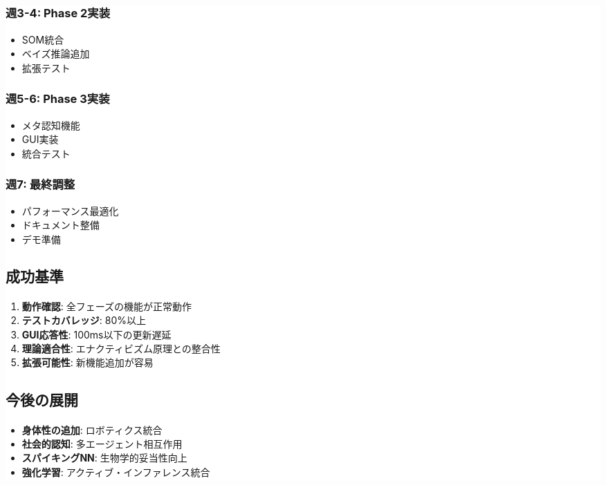 ### 週3-4: Phase 2実装  
- SOM統合
- ベイズ推論追加
- 拡張テスト

### 週5-6: Phase 3実装
- メタ認知機能
- GUI実装
- 統合テスト

### 週7: 最終調整
- パフォーマンス最適化
- ドキュメント整備
- デモ準備

## 成功基準

1. **動作確認**: 全フェーズの機能が正常動作
2. **テストカバレッジ**: 80%以上
3. **GUI応答性**: 100ms以下の更新遅延
4. **理論適合性**: エナクティビズム原理との整合性
5. **拡張可能性**: 新機能追加が容易

## 今後の展開

- **身体性の追加**: ロボティクス統合
- **社会的認知**: 多エージェント相互作用
- **スパイキングNN**: 生物学的妥当性向上
- **強化学習**: アクティブ・インファレンス統合